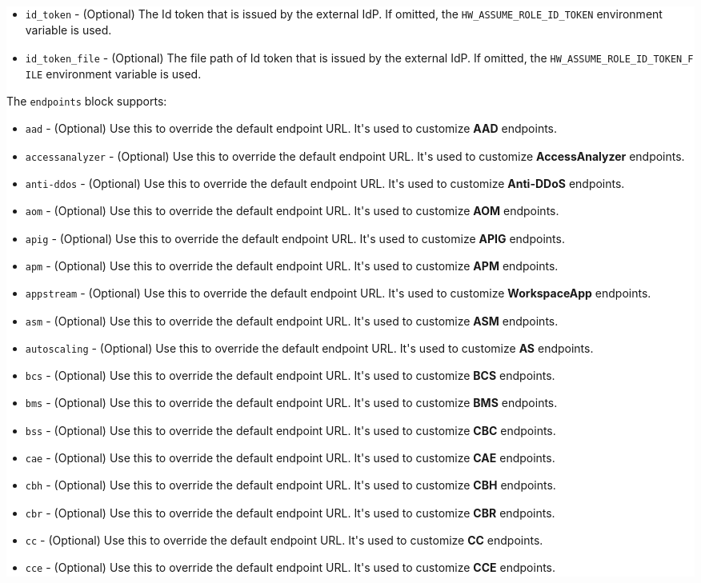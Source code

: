 * `id_token` - (Optional) The Id token that is issued by the external IdP.
  If omitted, the `HW_ASSUME_ROLE_ID_TOKEN` environment variable is used.

* `id_token_file` - (Optional) The file path of Id token that is issued by the external IdP.
  If omitted, the `HW_ASSUME_ROLE_ID_TOKEN_FILE` environment variable is used.

<a name="block--endpoints"></a>
The `endpoints` block supports:

* `aad` - (Optional) Use this to override the default endpoint URL. It's used to customize **AAD** endpoints.

* `accessanalyzer` - (Optional) Use this to override the default endpoint URL. It's used to customize **AccessAnalyzer**
  endpoints.

* `anti-ddos` - (Optional) Use this to override the default endpoint URL. It's used to customize **Anti-DDoS** endpoints.

* `aom` - (Optional) Use this to override the default endpoint URL. It's used to customize **AOM** endpoints.

* `apig` - (Optional) Use this to override the default endpoint URL. It's used to customize **APIG** endpoints.

* `apm` - (Optional) Use this to override the default endpoint URL. It's used to customize **APM** endpoints.

* `appstream` - (Optional) Use this to override the default endpoint URL. It's used to customize **WorkspaceApp** endpoints.

* `asm` - (Optional) Use this to override the default endpoint URL. It's used to customize **ASM** endpoints.

* `autoscaling` - (Optional) Use this to override the default endpoint URL. It's used to customize **AS** endpoints.

* `bcs` - (Optional) Use this to override the default endpoint URL. It's used to customize **BCS** endpoints.

* `bms` - (Optional) Use this to override the default endpoint URL. It's used to customize **BMS** endpoints.

* `bss` - (Optional) Use this to override the default endpoint URL. It's used to customize **CBC** endpoints.

* `cae` - (Optional) Use this to override the default endpoint URL. It's used to customize **CAE** endpoints.

* `cbh` - (Optional) Use this to override the default endpoint URL. It's used to customize **CBH** endpoints.

* `cbr` - (Optional) Use this to override the default endpoint URL. It's used to customize **CBR** endpoints.

* `cc` - (Optional) Use this to override the default endpoint URL. It's used to customize **CC** endpoints.

* `cce` - (Optional) Use this to override the default endpoint URL. It's used to customize **CCE** endpoints.
